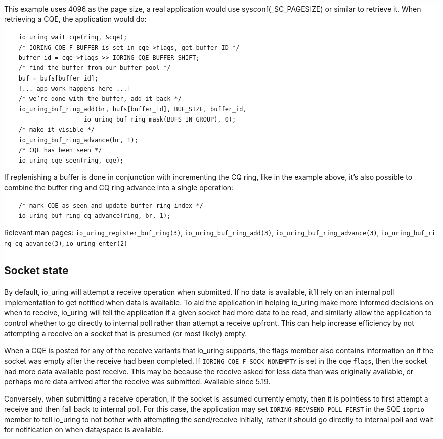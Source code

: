 This example uses 4096 as the page size, a real application would use sysconf(\_SC\_PAGESIZE) or similar to retrieve it. When retrieving a CQE, the application would do:

```armasm
	io_uring_wait_cqe(ring, &cqe);
	/* IORING_CQE_F_BUFFER is set in cqe->flags, get buffer ID */
	buffer_id = cqe->flags >> IORING_CQE_BUFFER_SHIFT;
	/* find the buffer from our buffer pool */
	buf = bufs[buffer_id];
	[... app work happens here ...]
	/* we’re done with the buffer, add it back */
	io_uring_buf_ring_add(br, bufs[buffer_id], BUF_SIZE, buffer_id,
				      io_uring_buf_ring_mask(BUFS_IN_GROUP), 0);
	/* make it visible */
	io_uring_buf_ring_advance(br, 1);
	/* CQE has been seen */
	io_uring_cqe_seen(ring, cqe);

```

If replenishing a buffer is done in conjunction with incrementing the CQ ring, like in the example above, it’s also possible to combine the buffer ring and CQ ring advance into a single operation:

```reasonml
	/* mark CQE as seen and update buffer ring index */
	io_uring_buf_ring_cq_advance(ring, br, 1);

```

Relevant man pages: `io_uring_register_buf_ring(3)`, `io_uring_buf_ring_add(3)`, `io_uring_buf_ring_advance(3)`, `io_uring_buf_ring_cq_advance(3)`, `io_uring_enter(2)`

## Socket state

[](#socket-state)

By default, io\_uring will attempt a receive operation when submitted. If no data is available, it’ll rely on an internal poll implementation to get notified when data is available. To aid the application in helping io\_uring make more informed decisions on when to receive, io\_uring will tell the application if a given socket had more data to be read, and similarly allow the application to control whether to go directly to internal poll rather than attempt a receive upfront. This can help increase efficiency by not attempting a receive on a socket that is presumed (or most likely) empty.

When a CQE is posted for any of the receive variants that io\_uring supports, the flags member also contains information on if the socket was empty after the receive had been completed. If `IORING_CQE_F_SOCK_NONEMPTY` is set in the cqe `flags`, then the socket had more data available post receive. This may be because the receive asked for less data than was originally available, or perhaps more data arrived after the receive was submitted. Available since 5.19.

Conversely, when submitting a receive operation, if the socket is assumed currently empty, then it is pointless to first attempt a receive and then fall back to internal poll. For this case, the application may set `IORING_RECVSEND_POLL_FIRST` in the SQE `ioprio` member to tell io\_uring to not bother with attempting the send/receive initially, rather it should go directly to internal poll and wait for notification on when data/space is available.
